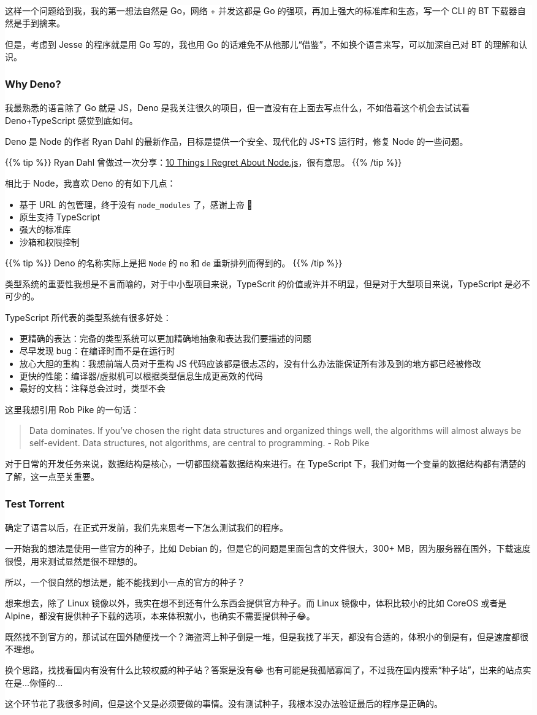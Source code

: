 这样一个问题给到我，我的第一想法自然是 Go，网络 + 并发这都是 Go 的强项，再加上强大的标准库和生态，写一个 CLI 的 BT 下载器自然是手到擒来。

但是，考虑到 Jesse 的程序就是用 Go 写的，我也用 Go 的话难免不从他那儿“借鉴”，不如换个语言来写，可以加深自己对 BT 的理解和认识。

### Why Deno?

我最熟悉的语言除了 Go 就是 JS，Deno 是我关注很久的项目，但一直没有在上面去写点什么，不如借着这个机会去试试看 Deno+TypeScript 感觉到底如何。

Deno 是 Node 的作者 Ryan Dahl 的最新作品，目标是提供一个安全、现代化的 JS+TS 运行时，修复 Node 的一些问题。

{{% tip %}}
Ryan Dahl 曾做过一次分享：[10 Things I Regret About Node.js](https://www.youtube.com/watch?v=M3BM9TB-8yA)，很有意思。
{{% /tip %}}

相比于 Node，我喜欢 Deno 的有如下几点：

- 基于 URL 的包管理，终于没有 `node_modules` 了，感谢上帝 🙏
- 原生支持 TypeScript
- 强大的标准库
- 沙箱和权限控制

{{% tip %}}
Deno 的名称实际上是把 `Node` 的 `no` 和 `de` 重新排列而得到的。
{{% /tip %}}

类型系统的重要性我想是不言而喻的，对于中小型项目来说，TypeScrit 的价值或许并不明显，但是对于大型项目来说，TypeScript 是必不可少的。

TypeScript 所代表的类型系统有很多好处：

- 更精确的表达：完备的类型系统可以更加精确地抽象和表达我们要描述的问题
- 尽早发现 bug：在编译时而不是在运行时
- 放心大胆的重构：我想前端人员对于重构 JS 代码应该都是很忐忑的，没有什么办法能保证所有涉及到的地方都已经被修改
- 更快的性能：编译器/虚拟机可以根据类型信息生成更高效的代码
- 最好的文档：注释总会过时，类型不会

这里我想引用 Rob Pike 的一句话：

> Data dominates. If you’ve chosen the right data structures and organized things well, the algorithms will almost always be self-evident. Data structures, not algorithms, are central to programming. - Rob Pike

对于日常的开发任务来说，数据结构是核心，一切都围绕着数据结构来进行。在 TypeScript 下，我们对每一个变量的数据结构都有清楚的了解，这一点至关重要。

### Test Torrent

确定了语言以后，在正式开发前，我们先来思考一下怎么测试我们的程序。

一开始我的想法是使用一些官方的种子，比如 Debian 的，但是它的问题是里面包含的文件很大，300+ MB，因为服务器在国外，下载速度很慢，用来测试显然是很不理想的。

所以，一个很自然的想法是，能不能找到小一点的官方的种子？

想来想去，除了 Linux 镜像以外，我实在想不到还有什么东西会提供官方种子。而 Linux 镜像中，体积比较小的比如 CoreOS 或者是 Alpine，都没有提供种子下载的选项，本来体积就小，也确实不需要提供种子😂。

既然找不到官方的，那试试在国外随便找一个？海盗湾上种子倒是一堆，但是我找了半天，都没有合适的，体积小的倒是有，但是速度都很不理想。

换个思路，找找看国内有没有什么比较权威的种子站？答案是没有😂 也有可能是我孤陋寡闻了，不过我在国内搜索“种子站”，出来的站点实在是...你懂的...

这个环节花了我很多时间，但是这个又是必须要做的事情。没有测试种子，我根本没办法验证最后的程序是正确的。
